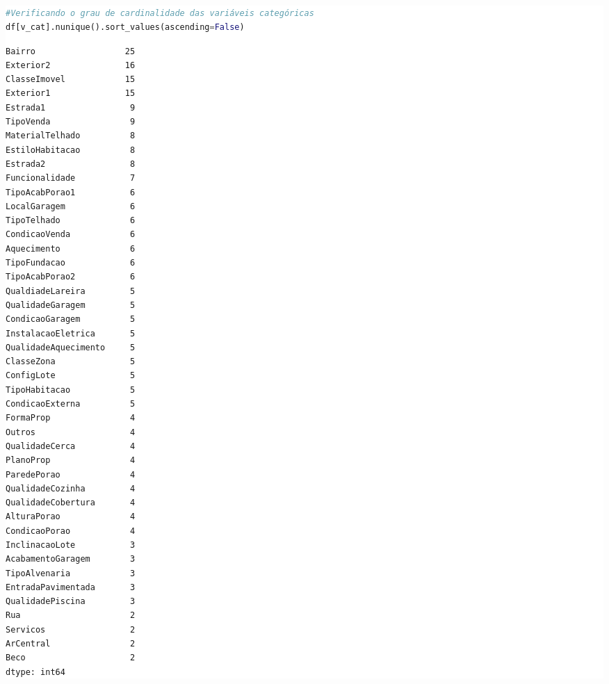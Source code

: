 


```python
#Verificando o grau de cardinalidade das variáveis categóricas
df[v_cat].nunique().sort_values(ascending=False)
```




    Bairro                  25
    Exterior2               16
    ClasseImovel            15
    Exterior1               15
    Estrada1                 9
    TipoVenda                9
    MaterialTelhado          8
    EstiloHabitacao          8
    Estrada2                 8
    Funcionalidade           7
    TipoAcabPorao1           6
    LocalGaragem             6
    TipoTelhado              6
    CondicaoVenda            6
    Aquecimento              6
    TipoFundacao             6
    TipoAcabPorao2           6
    QualdiadeLareira         5
    QualidadeGaragem         5
    CondicaoGaragem          5
    InstalacaoEletrica       5
    QualidadeAquecimento     5
    ClasseZona               5
    ConfigLote               5
    TipoHabitacao            5
    CondicaoExterna          5
    FormaProp                4
    Outros                   4
    QualidadeCerca           4
    PlanoProp                4
    ParedePorao              4
    QualidadeCozinha         4
    QualidadeCobertura       4
    AlturaPorao              4
    CondicaoPorao            4
    InclinacaoLote           3
    AcabamentoGaragem        3
    TipoAlvenaria            3
    EntradaPavimentada       3
    QualidadePiscina         3
    Rua                      2
    Servicos                 2
    ArCentral                2
    Beco                     2
    dtype: int64
